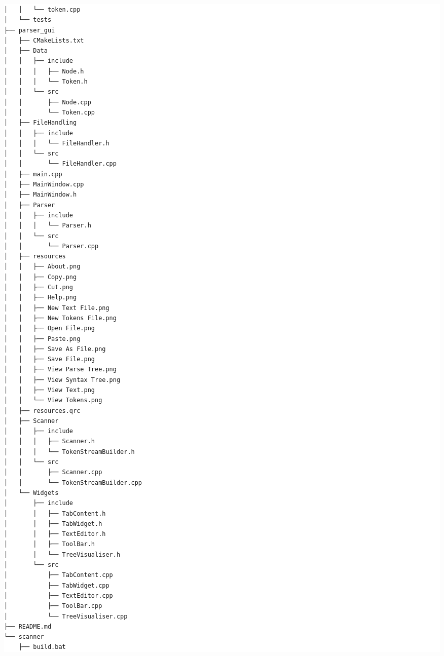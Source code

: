 ```
│   │   └── token.cpp
│   └── tests
├── parser_gui
│   ├── CMakeLists.txt
│   ├── Data
│   │   ├── include
│   │   │   ├── Node.h
│   │   │   └── Token.h
│   │   └── src
│   │       ├── Node.cpp
│   │       └── Token.cpp
│   ├── FileHandling
│   │   ├── include
│   │   │   └── FileHandler.h
│   │   └── src
│   │       └── FileHandler.cpp
│   ├── main.cpp
│   ├── MainWindow.cpp
│   ├── MainWindow.h
│   ├── Parser
│   │   ├── include
│   │   │   └── Parser.h
│   │   └── src
│   │       └── Parser.cpp
│   ├── resources
│   │   ├── About.png
│   │   ├── Copy.png
│   │   ├── Cut.png
│   │   ├── Help.png
│   │   ├── New Text File.png
│   │   ├── New Tokens File.png
│   │   ├── Open File.png
│   │   ├── Paste.png
│   │   ├── Save As File.png
│   │   ├── Save File.png
│   │   ├── View Parse Tree.png
│   │   ├── View Syntax Tree.png
│   │   ├── View Text.png
│   │   └── View Tokens.png
│   ├── resources.qrc
│   ├── Scanner
│   │   ├── include
│   │   │   ├── Scanner.h
│   │   │   └── TokenStreamBuilder.h
│   │   └── src
│   │       ├── Scanner.cpp
│   │       └── TokenStreamBuilder.cpp
│   └── Widgets
│       ├── include
│       │   ├── TabContent.h
│       │   ├── TabWidget.h
│       │   ├── TextEditor.h
│       │   ├── ToolBar.h
│       │   └── TreeVisualiser.h
│       └── src
│           ├── TabContent.cpp
│           ├── TabWidget.cpp
│           ├── TextEditor.cpp
│           ├── ToolBar.cpp
│           └── TreeVisualiser.cpp
├── README.md
└── scanner
    ├── build.bat
```